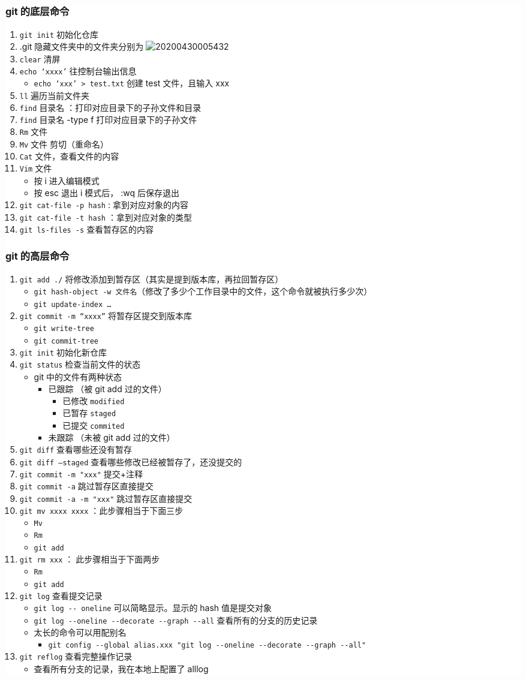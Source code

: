 ### git 的底层命令

1. `git init` 初始化仓库
2. .git 隐藏文件夹中的文件夹分别为
   ![20200430005432](https://raw.githubusercontent.com/kakigakki/picBed/master/imgs/20200430005432.png)
3. `clear` 清屏
4. `echo ‘xxxx’` 往控制台输出信息
   - `echo ‘xxx’ > test.txt` 创建 test 文件，且输入 xxx
5. `ll` 遍历当前文件夹
6. `find` 目录名 ：打印对应目录下的子孙文件和目录
7. `find` 目录名 -type f 打印对应目录下的子孙文件
8. `Rm` 文件
9. `Mv` 文件 剪切（重命名）
10. `Cat` 文件，查看文件的内容
11. `Vim` 文件
    - 按 i 进入编辑模式
    - 按 esc 退出 i 模式后， :wq 后保存退出
12. `git cat-file -p hash` : 拿到对应对象的内容
13. `git cat-file -t hash` ：拿到对应对象的类型
14. `git ls-files -s` 查看暂存区的内容

### git 的高层命令

1. `git add ./` 将修改添加到暂存区（其实是提到版本库，再拉回暂存区）
   - `git hash-object -w 文件名`（修改了多少个工作目录中的文件，这个命令就被执行多少次）
   - `git update-index …`
2. `git commit -m “xxxx”` 将暂存区提交到版本库
   - `git write-tree`
   - `git commit-tree`
3. `git init` 初始化新仓库
4. `git status` 检查当前文件的状态
   - git 中的文件有两种状态
     - 已跟踪 （被 git add 过的文件）
       - 已修改 `modified`
       - 已暂存 `staged`
       - 已提交 `commited`
     - 未跟踪 （未被 git add 过的文件）
5. `git diff` 查看哪些还没有暂存
6. `git diff –staged` 查看哪些修改已经被暂存了，还没提交的
7. `git commit -m "xxx"` 提交+注释
8. `git commit -a` 跳过暂存区直接提交
9. `git commit -a -m "xxx"` 跳过暂存区直接提交
10. `git mv xxxx xxxx` ：此步骤相当于下面三步
    - `Mv`
    - `Rm`
    - `git add`
11. `git rm xxx` ： 此步骤相当于下面两步
    - `Rm`
    - `git add`
12. `git log` 查看提交记录
    - `git log -- oneline` 可以简略显示。显示的 hash 值是提交对象
    - `git log --oneline --decorate --graph --all` 查看所有的分支的历史记录
    - 太长的命令可以用配别名
      - `git config --global alias.xxx "git log --oneline --decorate --graph --all"`
13. `git reflog` 查看完整操作记录
    - 查看所有分支的记录，我在本地上配置了 alllog
